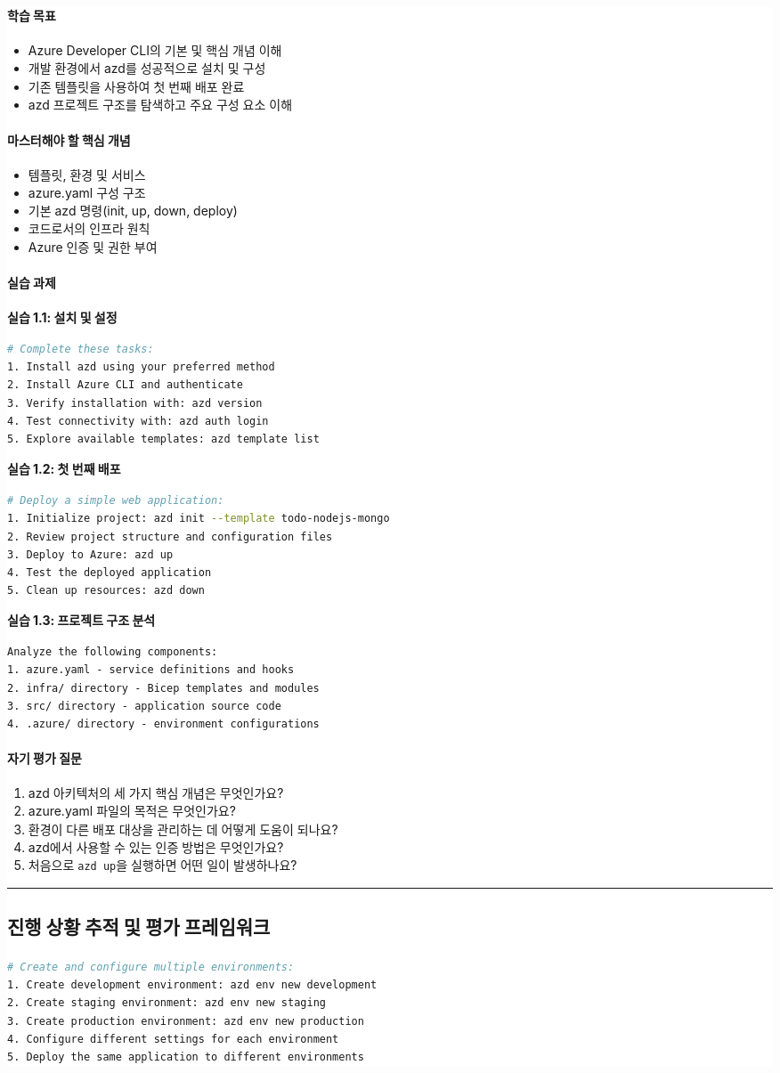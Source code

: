 #### 학습 목표
- Azure Developer CLI의 기본 및 핵심 개념 이해
- 개발 환경에서 azd를 성공적으로 설치 및 구성
- 기존 템플릿을 사용하여 첫 번째 배포 완료
- azd 프로젝트 구조를 탐색하고 주요 구성 요소 이해

#### 마스터해야 할 핵심 개념
- 템플릿, 환경 및 서비스
- azure.yaml 구성 구조
- 기본 azd 명령(init, up, down, deploy)
- 코드로서의 인프라 원칙
- Azure 인증 및 권한 부여

#### 실습 과제

**실습 1.1: 설치 및 설정**
```bash
# Complete these tasks:
1. Install azd using your preferred method
2. Install Azure CLI and authenticate
3. Verify installation with: azd version
4. Test connectivity with: azd auth login
5. Explore available templates: azd template list
```

**실습 1.2: 첫 번째 배포**
```bash
# Deploy a simple web application:
1. Initialize project: azd init --template todo-nodejs-mongo
2. Review project structure and configuration files
3. Deploy to Azure: azd up
4. Test the deployed application
5. Clean up resources: azd down
```

**실습 1.3: 프로젝트 구조 분석**
```
Analyze the following components:
1. azure.yaml - service definitions and hooks
2. infra/ directory - Bicep templates and modules
3. src/ directory - application source code
4. .azure/ directory - environment configurations
```

#### 자기 평가 질문
1. azd 아키텍처의 세 가지 핵심 개념은 무엇인가요?
2. azure.yaml 파일의 목적은 무엇인가요?
3. 환경이 다른 배포 대상을 관리하는 데 어떻게 도움이 되나요?
4. azd에서 사용할 수 있는 인증 방법은 무엇인가요?
5. 처음으로 `azd up`을 실행하면 어떤 일이 발생하나요?

---

## 진행 상황 추적 및 평가 프레임워크
```bash
# Create and configure multiple environments:
1. Create development environment: azd env new development
2. Create staging environment: azd env new staging
3. Create production environment: azd env new production
4. Configure different settings for each environment
5. Deploy the same application to different environments
```
